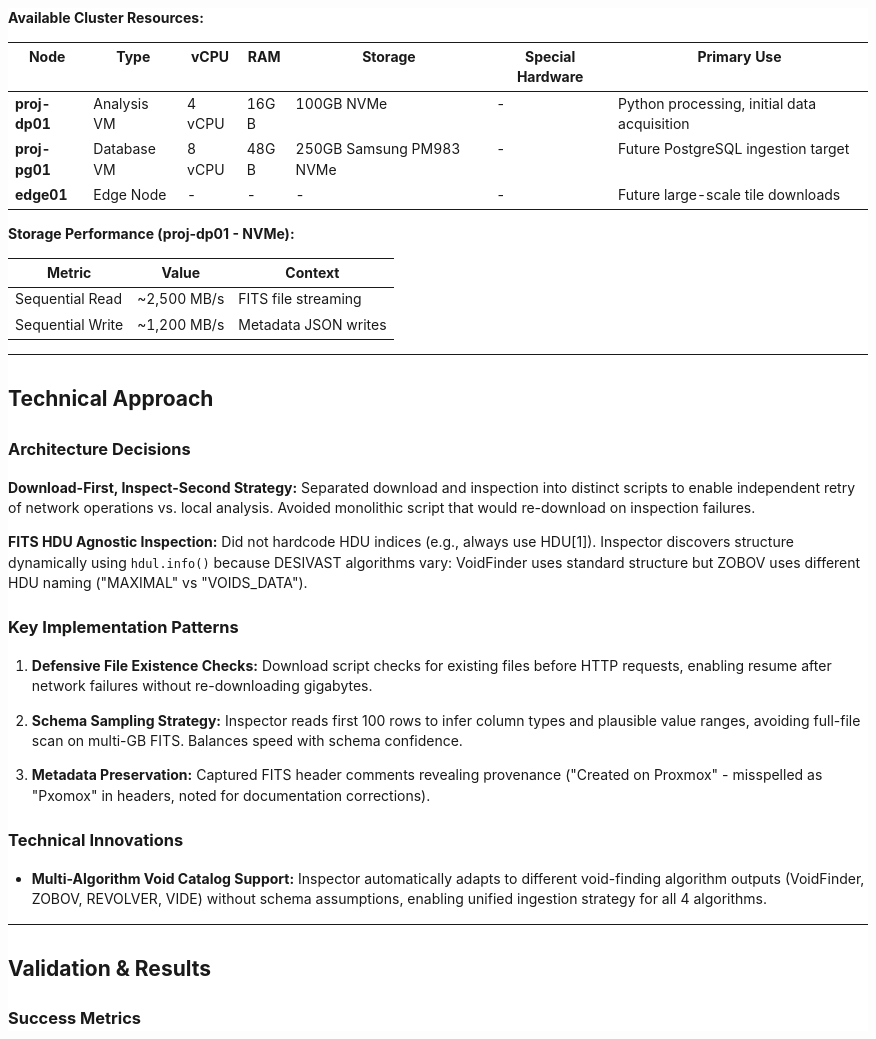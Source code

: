 **Available Cluster Resources:**

| **Node** | **Type** | **vCPU** | **RAM** | **Storage** | **Special Hardware** | **Primary Use** |
|----------|----------|----------|---------|-------------|---------------------|-----------------|
| **proj-dp01** | Analysis VM | 4 vCPU | 16GB | 100GB NVMe | - | Python processing, initial data acquisition |
| **proj-pg01** | Database VM | 8 vCPU | 48GB | 250GB Samsung PM983 NVMe | - | Future PostgreSQL ingestion target |
| **edge01** | Edge Node | - | - | - | - | Future large-scale tile downloads |

**Storage Performance (proj-dp01 - NVMe):**

| **Metric** | **Value** | **Context** |
|------------|-----------|-------------|
| Sequential Read | ~2,500 MB/s | FITS file streaming |
| Sequential Write | ~1,200 MB/s | Metadata JSON writes |

---

## Technical Approach

### Architecture Decisions

**Download-First, Inspect-Second Strategy:** Separated download and inspection into distinct scripts to enable independent retry of network operations vs. local analysis. Avoided monolithic script that would re-download on inspection failures.

**FITS HDU Agnostic Inspection:** Did not hardcode HDU indices (e.g., always use HDU[1]). Inspector discovers structure dynamically using `hdul.info()` because DESIVAST algorithms vary: VoidFinder uses standard structure but ZOBOV uses different HDU naming ("MAXIMAL" vs "VOIDS_DATA").

### Key Implementation Patterns

1. **Defensive File Existence Checks:** Download script checks for existing files before HTTP requests, enabling resume after network failures without re-downloading gigabytes.

2. **Schema Sampling Strategy:** Inspector reads first 100 rows to infer column types and plausible value ranges, avoiding full-file scan on multi-GB FITS. Balances speed with schema confidence.

3. **Metadata Preservation:** Captured FITS header comments revealing provenance ("Created on Proxmox" - misspelled as "Pxomox" in headers, noted for documentation corrections).

### Technical Innovations

- **Multi-Algorithm Void Catalog Support:** Inspector automatically adapts to different void-finding algorithm outputs (VoidFinder, ZOBOV, REVOLVER, VIDE) without schema assumptions, enabling unified ingestion strategy for all 4 algorithms.

---

## Validation & Results

### Success Metrics
